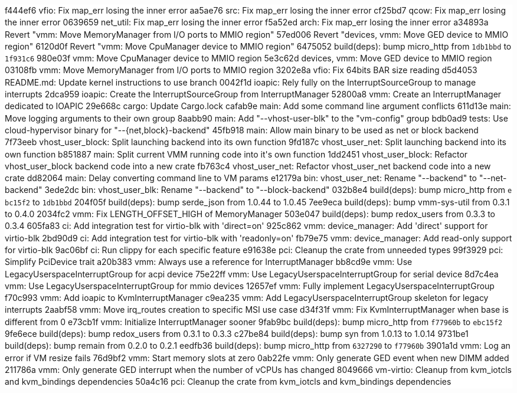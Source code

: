 f444ef6 vfio: Fix map_err losing the inner error
aa5ae76 src: Fix map_err losing the inner error
cf25bd7 qcow: Fix map_err losing the inner error
0639659 net_util: Fix map_err losing the inner error
f5a52ed arch: Fix map_err losing the inner error
a34893a Revert "vmm: Move MemoryManager from I/O ports to MMIO region"
57ed006 Revert "devices, vmm: Move GED device to MMIO region"
6120d0f Revert "vmm: Move CpuManager device to MMIO region"
6475052 build(deps): bump micro_http from `1db1bbd` to `1f931c6`
980e03f vmm: Move CpuManager device to MMIO region
5e3c62d devices, vmm: Move GED device to MMIO region
03108fb vmm: Move MemoryManager from I/O ports to MMIO region
3202e8a vfio: Fix 64bits BAR size reading
d5d4053 README.md: Update kernel instructions to use branch
0042f1d ioapic: Rely fully on the InterruptSourceGroup to manage interrupts
2dca959 ioapic: Create the InterruptSourceGroup from InterruptManager
52800a8 vmm: Create an InterruptManager dedicated to IOAPIC
29e668c cargo: Update Cargo.lock
cafab9e main: Add some command line argument conflicts
611d13e main: Move logging arguments to their own group
8aabb90 main: Add "--vhost-user-blk" to the "vm-config" group
bdb0ad9 tests: Use cloud-hypervisor binary for "--{net,block}-backend"
45fb918 main: Allow main binary to be used as net or block backend
7f73eeb vhost_user_block: Split launching backend into its own function
9fd187c vhost_user_net: Split launching backend into its own function
b851887 main: Split current VMM running code into it's own function
1dd2451 vhost_user_block: Refactor vhost_user_block backend code into a new crate
fb763c4 vhost_user_net: Refactor vhost_user_net backend code into a new crate
dd82064 main: Delay converting command line to VM params
e12179a bin: vhost_user_net: Rename "--backend" to "--net-backend"
3ede2dc bin: vhost_user_blk: Rename "--backend" to "--block-backend"
032b8e4 build(deps): bump micro_http from `ebc15f2` to `1db1bbd`
204f05f build(deps): bump serde_json from 1.0.44 to 1.0.45
7ee9eca build(deps): bump vmm-sys-util from 0.3.1 to 0.4.0
2034fc2 vmm: Fix LENGTH_OFFSET_HIGH of MemoryManager
503e047 build(deps): bump redox_users from 0.3.3 to 0.3.4
605fa83 ci: Add integration test for virtio-blk with 'direct=on'
925c862 vmm: device_manager: Add 'direct' support for virtio-blk
2bd90d9 ci: Add integration test for virtio-blk with 'readonly=on'
fb79e75 vmm: device_manager: Add read-only support for virtio-blk
9ac06bf ci: Run clippy for each specific feature
e91638e pci: Cleanup the crate from unneeded types
99f3929 pci: Simplify PciDevice trait
a20b383 vmm: Always use a reference for InterruptManager
bb8cd9e vmm: Use LegacyUserspaceInterruptGroup for acpi device
75e22ff vmm: Use LegacyUserspaceInterruptGroup for serial device
8d7c4ea vmm: Use LegacyUserspaceInterruptGroup for mmio devices
12657ef vmm: Fully implement LegacyUserspaceInterruptGroup
f70c993 vmm: Add ioapic to KvmInterruptManager
c9ea235 vmm: Add LegacyUserspaceInterruptGroup skeleton for legacy interrupts
2aabf58 vmm: Move irq_routes creation to specific MSI use case
d34f31f vmm: Fix KvmInterruptManager when base is different from 0
e73cb1f vmm: Initialize InterruptManager sooner
9fab9bc build(deps): bump micro_http from `f77960b` to `ebc15f2`
9fe6ece build(deps): bump redox_users from 0.3.1 to 0.3.3
c27be84 build(deps): bump syn from 1.0.13 to 1.0.14
9731be1 build(deps): bump remain from 0.2.0 to 0.2.1
eedfb36 build(deps): bump micro_http from `6327290` to `f77960b`
3901a1d vmm: Log an error if VM resize fails
76d9bf2 vmm: Start memory slots at zero
0ab22fe vmm: Only generate GED event when new DIMM added
211786a vmm: Only generate GED interrupt when the number of vCPUs has changed
8049666 vm-virtio: Cleanup from kvm_iotcls and kvm_bindings dependencies
50a4c16 pci: Cleanup the crate from kvm_iotcls and kvm_bindings dependencies